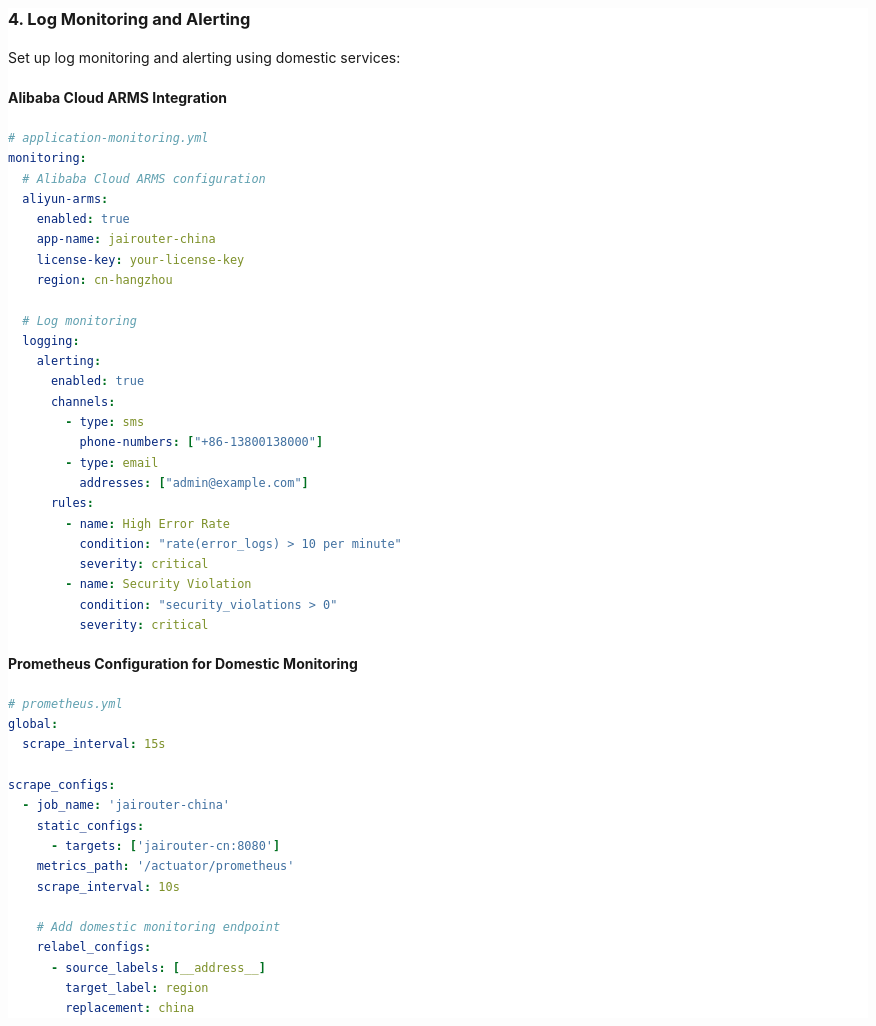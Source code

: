 ### 4. Log Monitoring and Alerting

Set up log monitoring and alerting using domestic services:

#### Alibaba Cloud ARMS Integration

```yaml
# application-monitoring.yml
monitoring:
  # Alibaba Cloud ARMS configuration
  aliyun-arms:
    enabled: true
    app-name: jairouter-china
    license-key: your-license-key
    region: cn-hangzhou
    
  # Log monitoring
  logging:
    alerting:
      enabled: true
      channels:
        - type: sms
          phone-numbers: ["+86-13800138000"]
        - type: email
          addresses: ["admin@example.com"]
      rules:
        - name: High Error Rate
          condition: "rate(error_logs) > 10 per minute"
          severity: critical
        - name: Security Violation
          condition: "security_violations > 0"
          severity: critical
```

#### Prometheus Configuration for Domestic Monitoring

```yaml
# prometheus.yml
global:
  scrape_interval: 15s

scrape_configs:
  - job_name: 'jairouter-china'
    static_configs:
      - targets: ['jairouter-cn:8080']
    metrics_path: '/actuator/prometheus'
    scrape_interval: 10s
    
    # Add domestic monitoring endpoint
    relabel_configs:
      - source_labels: [__address__]
        target_label: region
        replacement: china
```
